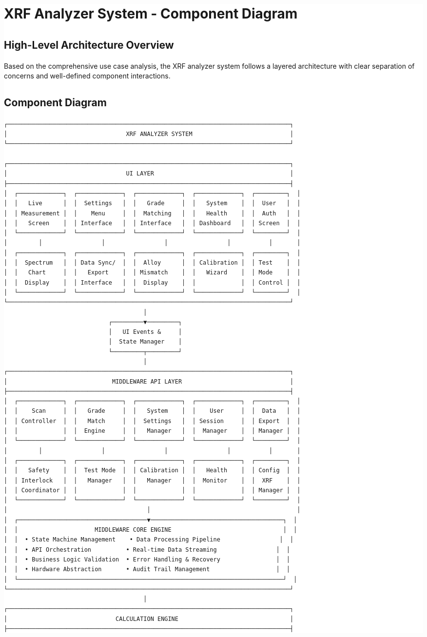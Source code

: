 # XRF Analyzer System - Component Diagram

## High-Level Architecture Overview

Based on the comprehensive use case analysis, the XRF analyzer system follows a layered architecture with clear separation of concerns and well-defined component interactions.

## Component Diagram

```
┌─────────────────────────────────────────────────────────────────────────────────┐
│                                  XRF ANALYZER SYSTEM                            │
└─────────────────────────────────────────────────────────────────────────────────┘

┌─────────────────────────────────────────────────────────────────────────────────┐
│                                  UI LAYER                                       │
├─────────────────────────────────────────────────────────────────────────────────┤
│  ┌─────────────┐  ┌─────────────┐  ┌─────────────┐  ┌─────────────┐  ┌─────────┐  │
│  │   Live      │  │  Settings   │  │   Grade     │  │   System    │  │  User   │  │
│  │ Measurement │  │    Menu     │  │  Matching   │  │   Health    │  │  Auth   │  │
│  │   Screen    │  │ Interface   │  │ Interface   │  │ Dashboard   │  │ Screen  │  │
│  └─────────────┘  └─────────────┘  └─────────────┘  └─────────────┘  └─────────┘  │
│         │                 │                 │                 │           │       │
│  ┌─────────────┐  ┌─────────────┐  ┌─────────────┐  ┌─────────────┐  ┌─────────┐  │
│  │  Spectrum   │  │ Data Sync/  │  │  Alloy      │  │ Calibration │  │ Test    │  │
│  │   Chart     │  │   Export    │  │ Mismatch    │  │   Wizard    │  │ Mode    │  │
│  │  Display    │  │ Interface   │  │  Display    │  │             │  │ Control │  │
│  └─────────────┘  └─────────────┘  └─────────────┘  └─────────────┘  └─────────┘  │
└─────────────────────────────────────────────────────────────────────────────────┘
                                        │
                              ┌─────────▼─────────┐
                              │   UI Events &     │
                              │  State Manager    │
                              └─────────┬─────────┘
                                        │
┌─────────────────────────────────────────────────────────────────────────────────┐
│                              MIDDLEWARE API LAYER                               │
├─────────────────────────────────────────────────────────────────────────────────┤
│  ┌─────────────┐  ┌─────────────┐  ┌─────────────┐  ┌─────────────┐  ┌─────────┐  │
│  │    Scan     │  │   Grade     │  │   System    │  │    User     │  │  Data   │  │
│  │ Controller  │  │   Match     │  │  Settings   │  │ Session     │  │ Export  │  │
│  │             │  │  Engine     │  │   Manager   │  │  Manager    │  │ Manager │  │
│  └─────────────┘  └─────────────┘  └─────────────┘  └─────────────┘  └─────────┘  │
│         │                 │                 │                 │           │       │
│  ┌─────────────┐  ┌─────────────┐  ┌─────────────┐  ┌─────────────┐  ┌─────────┐  │
│  │   Safety    │  │  Test Mode  │  │ Calibration │  │   Health    │  │ Config  │  │
│  │ Interlock   │  │   Manager   │  │   Manager   │  │  Monitor    │  │  XRF    │  │
│  │ Coordinator │  │             │  │             │  │             │  │ Manager │  │
│  └─────────────┘  └─────────────┘  └─────────────┘  └─────────────┘  └─────────┘  │
│                                        │                                          │
│  ┌─────────────────────────────────────▼──────────────────────────────────────┐  │
│  │                      MIDDLEWARE CORE ENGINE                                │  │
│  │  • State Machine Management    • Data Processing Pipeline                 │  │
│  │  • API Orchestration          • Real-time Data Streaming                 │  │
│  │  • Business Logic Validation  • Error Handling & Recovery                │  │
│  │  • Hardware Abstraction       • Audit Trail Management                   │  │
│  └────────────────────────────────────────────────────────────────────────────┘  │
└─────────────────────────────────────────────────────────────────────────────────┘
                                        │
┌─────────────────────────────────────────────────────────────────────────────────┐
│                               CALCULATION ENGINE                                │
├─────────────────────────────────────────────────────────────────────────────────┤
```
